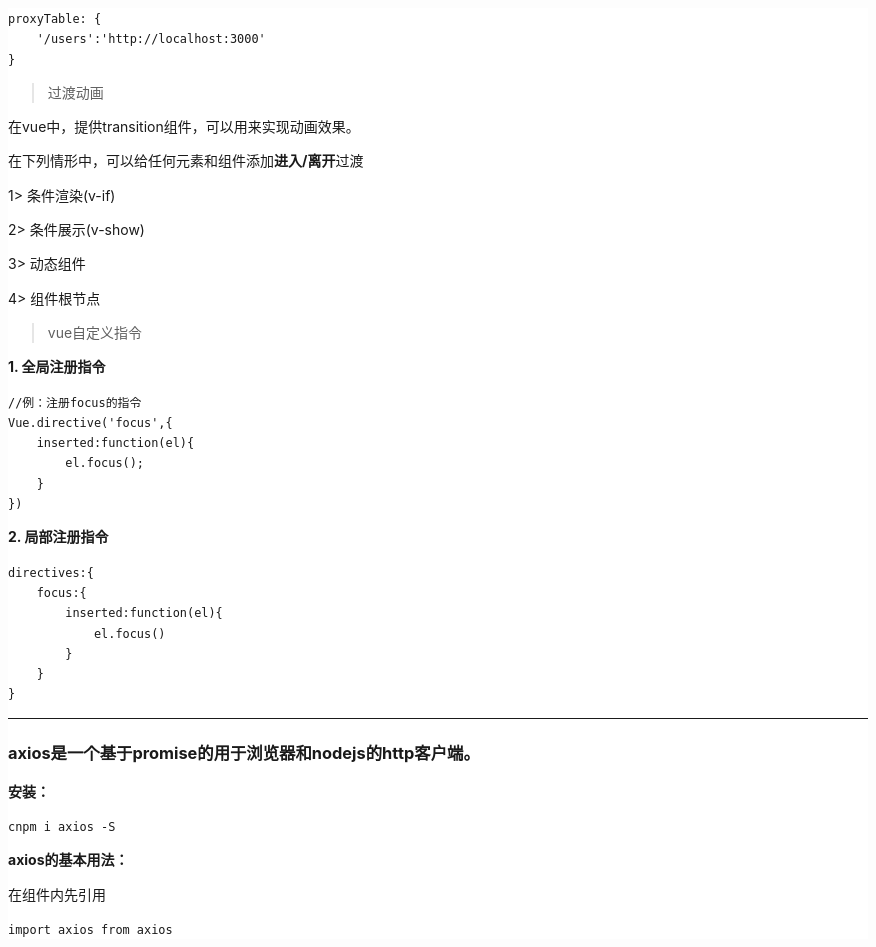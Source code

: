 ```
proxyTable: {  
    '/users':'http://localhost:3000'
}
```

>过渡动画

在vue中，提供transition组件，可以用来实现动画效果。

在下列情形中，可以给任何元素和组件添加**进入/离开**过渡

1> 条件渲染(v-if)

2> 条件展示(v-show)

3> 动态组件

4> 组件根节点

>vue自定义指令

**1. 全局注册指令**

```
//例：注册focus的指令
Vue.directive('focus',{
    inserted:function(el){
        el.focus();
    }
})
```
**2. 局部注册指令**

```
directives:{
    focus:{
        inserted:function(el){
            el.focus()
        }
    }
}
```
---

### axios是一个基于promise的用于浏览器和nodejs的http客户端。

**安装：**

```
cnpm i axios -S

```

**axios的基本用法：**

在组件内先引用

```
import axios from axios

```
